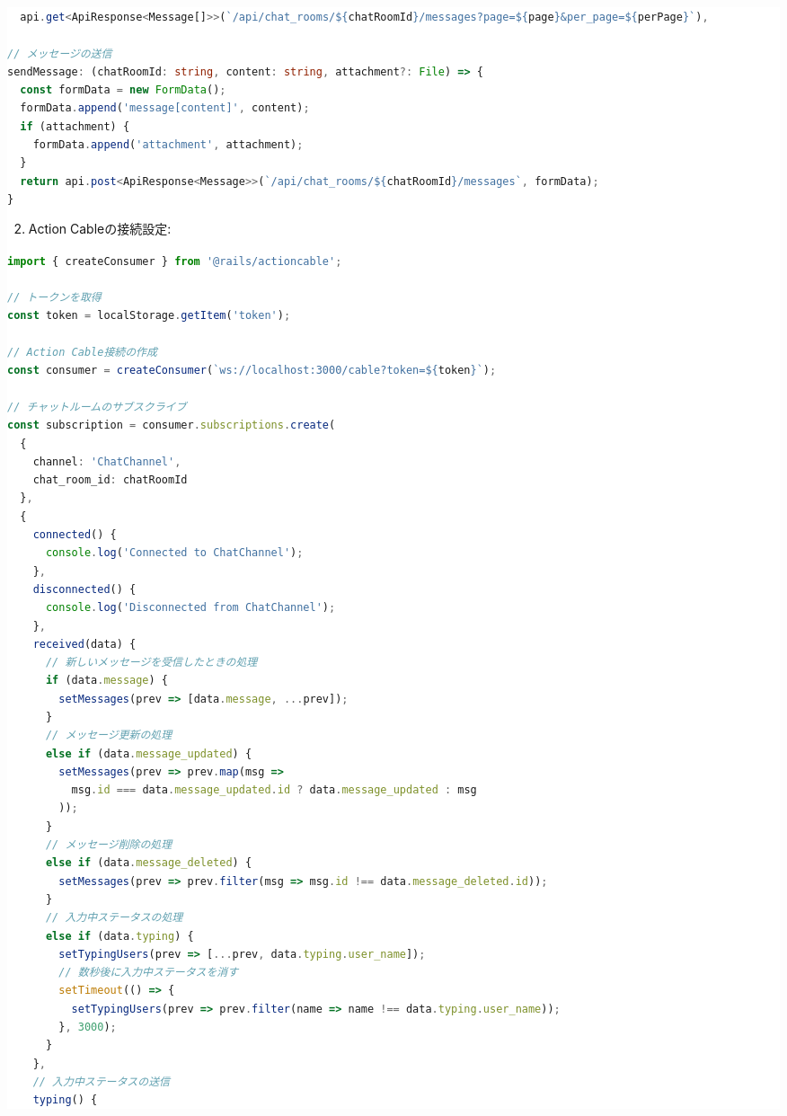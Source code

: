 ```typescript
  api.get<ApiResponse<Message[]>>(`/api/chat_rooms/${chatRoomId}/messages?page=${page}&per_page=${perPage}`),

// メッセージの送信
sendMessage: (chatRoomId: string, content: string, attachment?: File) => {
  const formData = new FormData();
  formData.append('message[content]', content);
  if (attachment) {
    formData.append('attachment', attachment);
  }
  return api.post<ApiResponse<Message>>(`/api/chat_rooms/${chatRoomId}/messages`, formData);
}
```

2. Action Cableの接続設定:

```typescript
import { createConsumer } from '@rails/actioncable';

// トークンを取得
const token = localStorage.getItem('token');

// Action Cable接続の作成
const consumer = createConsumer(`ws://localhost:3000/cable?token=${token}`);

// チャットルームのサブスクライブ
const subscription = consumer.subscriptions.create(
  {
    channel: 'ChatChannel',
    chat_room_id: chatRoomId
  },
  {
    connected() {
      console.log('Connected to ChatChannel');
    },
    disconnected() {
      console.log('Disconnected from ChatChannel');
    },
    received(data) {
      // 新しいメッセージを受信したときの処理
      if (data.message) {
        setMessages(prev => [data.message, ...prev]);
      }
      // メッセージ更新の処理
      else if (data.message_updated) {
        setMessages(prev => prev.map(msg => 
          msg.id === data.message_updated.id ? data.message_updated : msg
        ));
      }
      // メッセージ削除の処理
      else if (data.message_deleted) {
        setMessages(prev => prev.filter(msg => msg.id !== data.message_deleted.id));
      }
      // 入力中ステータスの処理
      else if (data.typing) {
        setTypingUsers(prev => [...prev, data.typing.user_name]);
        // 数秒後に入力中ステータスを消す
        setTimeout(() => {
          setTypingUsers(prev => prev.filter(name => name !== data.typing.user_name));
        }, 3000);
      }
    },
    // 入力中ステータスの送信
    typing() {
```